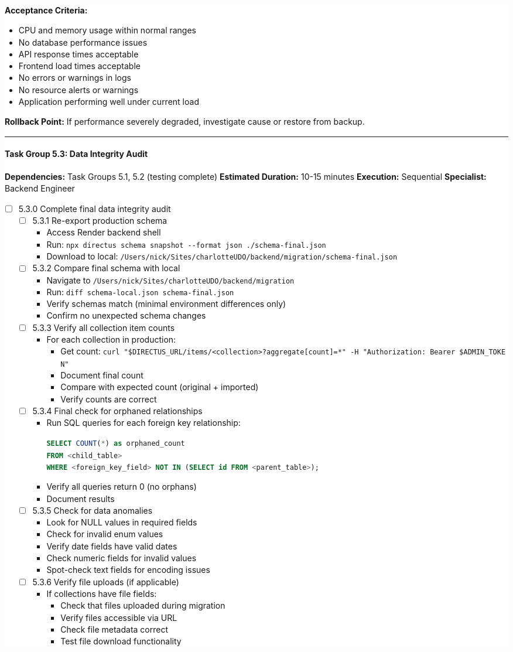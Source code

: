 **Acceptance Criteria:**
- CPU and memory usage within normal ranges
- No database performance issues
- API response times acceptable
- Frontend load times acceptable
- No errors or warnings in logs
- No resource alerts or warnings
- Application performing well under current load

**Rollback Point:** If performance severely degraded, investigate cause or restore from backup.

---

#### Task Group 5.3: Data Integrity Audit
**Dependencies:** Task Groups 5.1, 5.2 (testing complete)
**Estimated Duration:** 10-15 minutes
**Execution:** Sequential
**Specialist:** Backend Engineer

- [ ] 5.3.0 Complete final data integrity audit
  - [ ] 5.3.1 Re-export production schema
    - Access Render backend shell
    - Run: `npx directus schema snapshot --format json ./schema-final.json`
    - Download to local: `/Users/nick/Sites/charlotteUDO/backend/migration/schema-final.json`
  - [ ] 5.3.2 Compare final schema with local
    - Navigate to `/Users/nick/Sites/charlotteUDO/backend/migration`
    - Run: `diff schema-local.json schema-final.json`
    - Verify schemas match (minimal environment differences only)
    - Confirm no unexpected schema changes
  - [ ] 5.3.3 Verify all collection item counts
    - For each collection in production:
      - Get count: `curl "$DIRECTUS_URL/items/<collection>?aggregate[count]=*" -H "Authorization: Bearer $ADMIN_TOKEN"`
      - Document final count
      - Compare with expected count (original + imported)
      - Verify counts are correct
  - [ ] 5.3.4 Final check for orphaned relationships
    - Run SQL queries for each foreign key relationship:
      ```sql
      SELECT COUNT(*) as orphaned_count
      FROM <child_table>
      WHERE <foreign_key_field> NOT IN (SELECT id FROM <parent_table>);
      ```
    - Verify all queries return 0 (no orphans)
    - Document results
  - [ ] 5.3.5 Check for data anomalies
    - Look for NULL values in required fields
    - Check for invalid enum values
    - Verify date fields have valid dates
    - Check numeric fields for invalid values
    - Spot-check text fields for encoding issues
  - [ ] 5.3.6 Verify file uploads (if applicable)
    - If collections have file fields:
      - Check that files uploaded during migration
      - Verify files accessible via URL
      - Check file metadata correct
      - Test file download functionality
